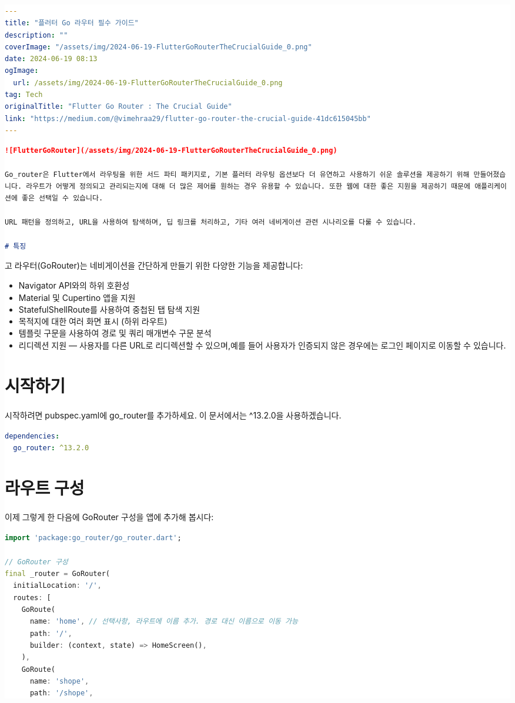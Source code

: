 ```yaml
---
title: "플러터 Go 라우터 필수 가이드"
description: ""
coverImage: "/assets/img/2024-06-19-FlutterGoRouterTheCrucialGuide_0.png"
date: 2024-06-19 08:13
ogImage: 
  url: /assets/img/2024-06-19-FlutterGoRouterTheCrucialGuide_0.png
tag: Tech
originalTitle: "Flutter Go Router : The Crucial Guide"
link: "https://medium.com/@vimehraa29/flutter-go-router-the-crucial-guide-41dc615045bb"
---
```



```markdown
![FlutterGoRouter](/assets/img/2024-06-19-FlutterGoRouterTheCrucialGuide_0.png)

Go_router은 Flutter에서 라우팅을 위한 서드 파티 패키지로, 기본 플러터 라우팅 옵션보다 더 유연하고 사용하기 쉬운 솔루션을 제공하기 위해 만들어졌습니다. 라우트가 어떻게 정의되고 관리되는지에 대해 더 많은 제어를 원하는 경우 유용할 수 있습니다. 또한 웹에 대한 좋은 지원을 제공하기 때문에 애플리케이션에 좋은 선택일 수 있습니다.

URL 패턴을 정의하고, URL을 사용하여 탐색하며, 딥 링크를 처리하고, 기타 여러 네비게이션 관련 시나리오를 다룰 수 있습니다.

# 특징
```

<div class="content-ad"></div>

고 라우터(GoRouter)는 네비게이션을 간단하게 만들기 위한 다양한 기능을 제공합니다:

- Navigator API와의 하위 호환성
- Material 및 Cupertino 앱을 지원
- StatefulShellRoute를 사용하여 중첩된 탭 탐색 지원
- 목적지에 대한 여러 화면 표시 (하위 라우트)
- 템플릿 구문을 사용하여 경로 및 쿼리 매개변수 구문 분석
- 리디렉션 지원 — 사용자를 다른 URL로 리디렉션할 수 있으며,예를 들어 사용자가 인증되지 않은 경우에는 로그인 페이지로 이동할 수 있습니다.

# 시작하기

시작하려면 pubspec.yaml에 go_router를 추가하세요. 이 문서에서는 ^13.2.0을 사용하겠습니다.

<div class="content-ad"></div>

```yaml
dependencies:
  go_router: ^13.2.0
```

# 라우트 구성

이제 그렇게 한 다음에 GoRouter 구성을 앱에 추가해 봅시다:

```dart
import 'package:go_router/go_router.dart';

// GoRouter 구성
final _router = GoRouter(
  initialLocation: '/',
  routes: [
    GoRoute(
      name: 'home', // 선택사항, 라우트에 이름 추가. 경로 대신 이름으로 이동 가능
      path: '/',
      builder: (context, state) => HomeScreen(),
    ),
    GoRoute(
      name: 'shope',
      path: '/shope',
```